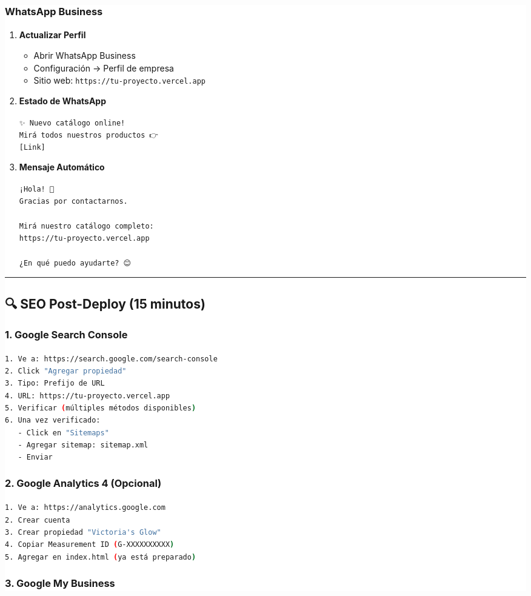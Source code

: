 ### WhatsApp Business

1. **Actualizar Perfil**
   - Abrir WhatsApp Business
   - Configuración → Perfil de empresa
   - Sitio web: `https://tu-proyecto.vercel.app`

2. **Estado de WhatsApp**
   ```
   ✨ Nuevo catálogo online!
   Mirá todos nuestros productos 👉
   [Link]
   ```

3. **Mensaje Automático**
   ```
   ¡Hola! 👋
   Gracias por contactarnos.
   
   Mirá nuestro catálogo completo:
   https://tu-proyecto.vercel.app
   
   ¿En qué puedo ayudarte? 😊
   ```

---

## 🔍 SEO Post-Deploy (15 minutos)

### 1. Google Search Console

```bash
1. Ve a: https://search.google.com/search-console
2. Click "Agregar propiedad"
3. Tipo: Prefijo de URL
4. URL: https://tu-proyecto.vercel.app
5. Verificar (múltiples métodos disponibles)
6. Una vez verificado:
   - Click en "Sitemaps"
   - Agregar sitemap: sitemap.xml
   - Enviar
```

### 2. Google Analytics 4 (Opcional)

```bash
1. Ve a: https://analytics.google.com
2. Crear cuenta
3. Crear propiedad "Victoria's Glow"
4. Copiar Measurement ID (G-XXXXXXXXXX)
5. Agregar en index.html (ya está preparado)
```

### 3. Google My Business
